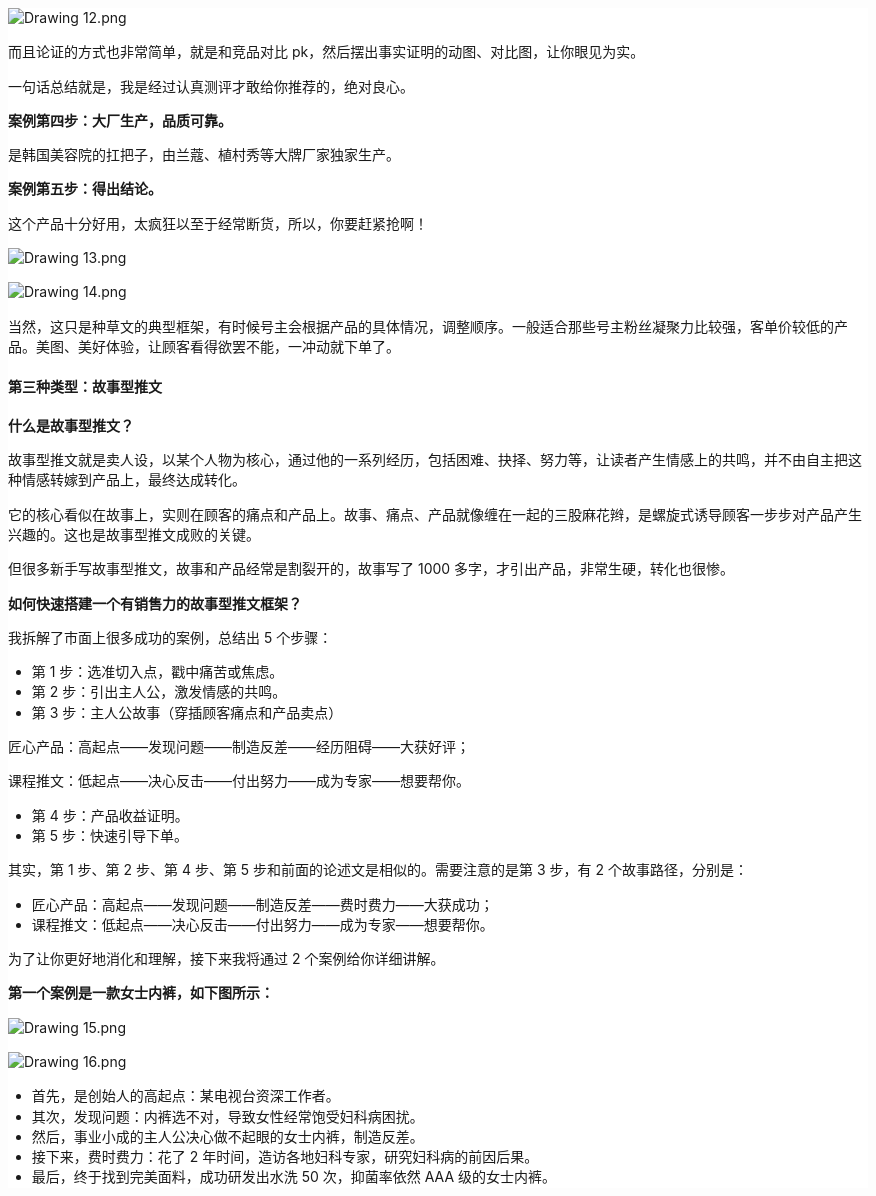 ![Drawing 12.png](https://s0.lgstatic.com/i/image/M00/19/3B/CgqCHl7aDhyAB1PiAAON-Eg0Un0063.png)

而且论证的方式也非常简单，就是和竞品对比 pk，然后摆出事实证明的动图、对比图，让你眼见为实。

一句话总结就是，我是经过认真测评才敢给你推荐的，绝对良心。

**案例第四步：大厂生产，品质可靠。**

是韩国美容院的扛把子，由兰蔻、植村秀等大牌厂家独家生产。

**案例第五步：得出结论。**

这个产品十分好用，太疯狂以至于经常断货，所以，你要赶紧抢啊！

![Drawing 13.png](https://s0.lgstatic.com/i/image/M00/19/3B/CgqCHl7aDiSAVo6vAARZuXvMPJw378.png)

![Drawing 14.png](https://s0.lgstatic.com/i/image/M00/19/3B/CgqCHl7aDiuAVqg0AAB_gas-d1M799.png)

当然，这只是种草文的典型框架，有时候号主会根据产品的具体情况，调整顺序。一般适合那些号主粉丝凝聚力比较强，客单价较低的产品。美图、美好体验，让顾客看得欲罢不能，一冲动就下单了。

#### 第三种类型：故事型推文

**什么是故事型推文？**

故事型推文就是卖人设，以某个人物为核心，通过他的一系列经历，包括困难、抉择、努力等，让读者产生情感上的共鸣，并不由自主把这种情感转嫁到产品上，最终达成转化。

它的核心看似在故事上，实则在顾客的痛点和产品上。故事、痛点、产品就像缠在一起的三股麻花辫，是螺旋式诱导顾客一步步对产品产生兴趣的。这也是故事型推文成败的关键。

但很多新手写故事型推文，故事和产品经常是割裂开的，故事写了 1000 多字，才引出产品，非常生硬，转化也很惨。

**如何快速搭建一个有销售力的故事型推文框架？**

我拆解了市面上很多成功的案例，总结出 5 个步骤：

-   第 1 步：选准切入点，戳中痛苦或焦虑。
-   第 2 步：引出主人公，激发情感的共鸣。
-   第 3 步：主人公故事（穿插顾客痛点和产品卖点）

匠心产品：高起点——发现问题——制造反差——经历阻碍——大获好评；

课程推文：低起点——决心反击——付出努力——成为专家——想要帮你。

-   第 4 步：产品收益证明。
-   第 5 步：快速引导下单。

其实，第 1 步、第 2 步、第 4 步、第 5 步和前面的论述文是相似的。需要注意的是第 3 步，有 2 个故事路径，分别是：

-   匠心产品：高起点——发现问题——制造反差——费时费力——大获成功；
-   课程推文：低起点——决心反击——付出努力——成为专家——想要帮你。

为了让你更好地消化和理解，接下来我将通过 2 个案例给你详细讲解。

**第一个案例是一款女士内裤，如下图所示：**

![Drawing 15.png](https://s0.lgstatic.com/i/image/M00/19/3B/CgqCHl7aDjaAIZtvAALg0EV0JNk576.png)

![Drawing 16.png](https://s0.lgstatic.com/i/image/M00/19/30/Ciqc1F7aDj2ANSIrAAIP_k7XyOw495.png)

-   首先，是创始人的高起点：某电视台资深工作者。
-   其次，发现问题：内裤选不对，导致女性经常饱受妇科病困扰。
-   然后，事业小成的主人公决心做不起眼的女士内裤，制造反差。
-   接下来，费时费力：花了 2 年时间，造访各地妇科专家，研究妇科病的前因后果。
-   最后，终于找到完美面料，成功研发出水洗 50 次，抑菌率依然 AAA 级的女士内裤。
